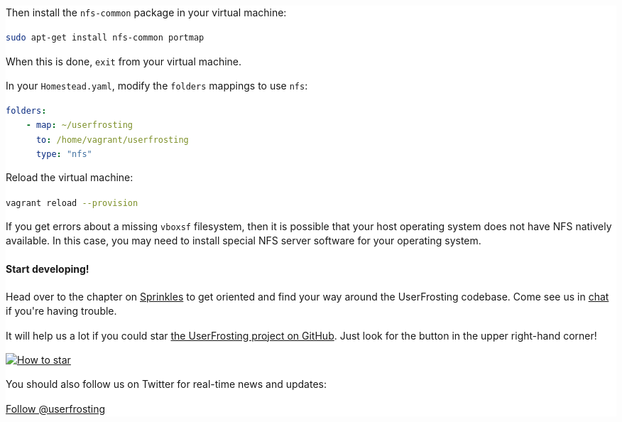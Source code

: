 Then install the `nfs-common` package in your virtual machine:

```bash
sudo apt-get install nfs-common portmap
```

When this is done, `exit` from your virtual machine.

In your `Homestead.yaml`, modify the `folders` mappings to use `nfs`:

```yaml
folders:
    - map: ~/userfrosting
      to: /home/vagrant/userfrosting
      type: "nfs"
```

Reload the virtual machine:

```bash
vagrant reload --provision
```

If you get errors about a missing `vboxsf` filesystem, then it is possible that your host operating system does not have NFS natively available.  In this case, you may need to install special NFS server software for your operating system.

#### Start developing!

Head over to the chapter on [Sprinkles](/sprinkles) to get oriented and find your way around the UserFrosting codebase.  Come see us in [chat](https://chat.userfrosting.com) if you're having trouble.

It will help us a lot if you could star [the UserFrosting project on GitHub](https://github.com/userfrosting/UserFrosting). Just look for the button in the upper right-hand corner!

[![How to star](/images/how-to-star.png)](https://github.com/userfrosting/UserFrosting)

You should also follow us on Twitter for real-time news and updates:

<a class="twitter-follow-button" href="https://twitter.com/userfrosting" data-size="large">Follow @userfrosting</a>

